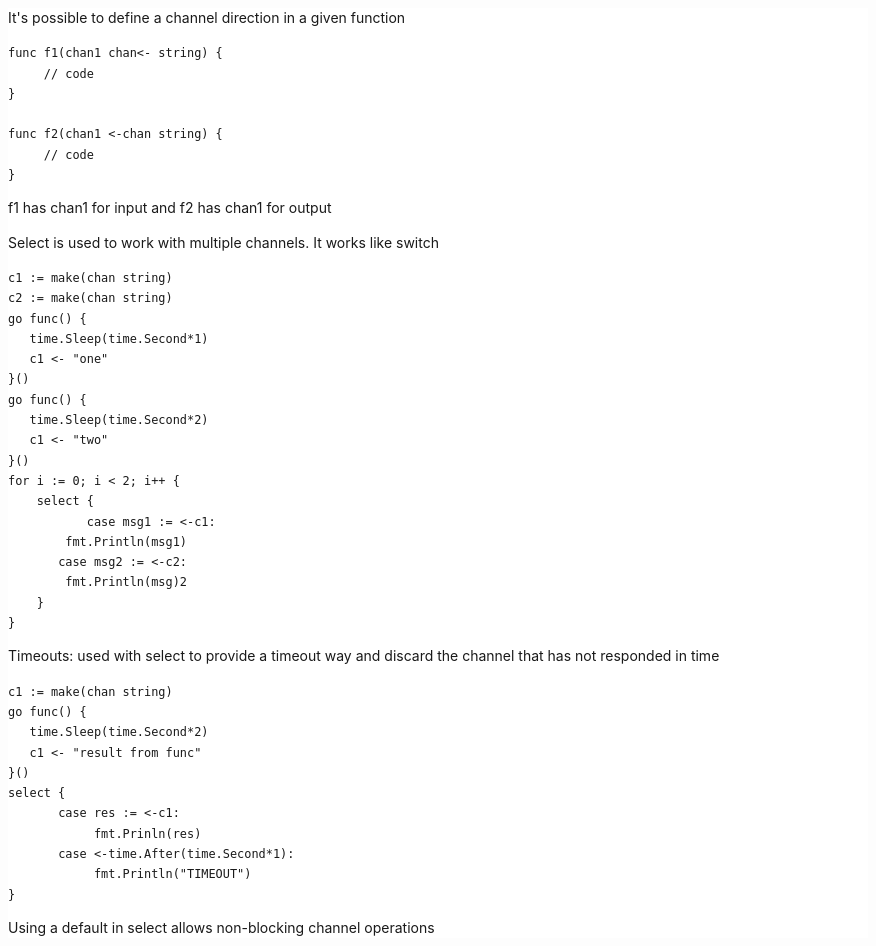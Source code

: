 It's possible to define a channel direction in a given function

```
func f1(chan1 chan<- string) {
     // code
}

func f2(chan1 <-chan string) {
     // code
}
```

f1 has chan1 for input and f2 has chan1 for output

Select is used to work with multiple channels. It works like switch

```
c1 := make(chan string)
c2 := make(chan string)
go func() {
   time.Sleep(time.Second*1)
   c1 <- "one"
}()
go func() {
   time.Sleep(time.Second*2)
   c1 <- "two"
}()
for i := 0; i < 2; i++ {
    select {
    	   case msg1 := <-c1:
	   	fmt.Println(msg1)
	   case msg2 := <-c2:
	   	fmt.Println(msg)2
    }
}
```

Timeouts: used with select to provide a timeout way and discard the channel that has not responded in time

```
c1 := make(chan string)
go func() {
   time.Sleep(time.Second*2)
   c1 <- "result from func"
}()
select {
       case res := <-c1:
       	    fmt.Prinln(res)
       case <-time.After(time.Second*1):
       	    fmt.Println("TIMEOUT")
}
```

Using a default in select allows non-blocking channel operations
